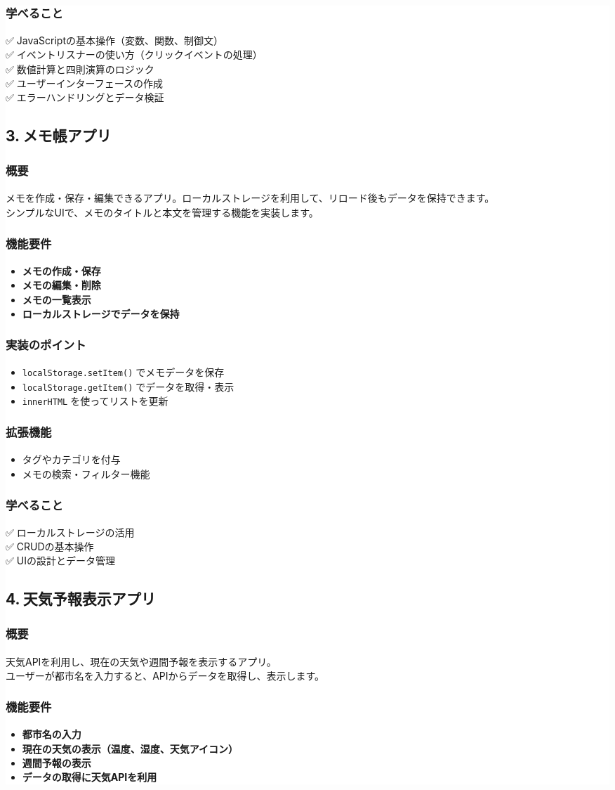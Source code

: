 ### 学べること

✅ JavaScriptの基本操作（変数、関数、制御文）  
✅ イベントリスナーの使い方（クリックイベントの処理）  
✅ 数値計算と四則演算のロジック  
✅ ユーザーインターフェースの作成  
✅ エラーハンドリングとデータ検証

## 3\. メモ帳アプリ

### 概要

メモを作成・保存・編集できるアプリ。ローカルストレージを利用して、リロード後もデータを保持できます。  
シンプルなUIで、メモのタイトルと本文を管理する機能を実装します。

### 機能要件

- **メモの作成・保存**
- **メモの編集・削除**
- **メモの一覧表示**
- **ローカルストレージでデータを保持**

### 実装のポイント

- `localStorage.setItem()` でメモデータを保存
- `localStorage.getItem()` でデータを取得・表示
- `innerHTML` を使ってリストを更新

### 拡張機能

- タグやカテゴリを付与
- メモの検索・フィルター機能

### 学べること

✅ ローカルストレージの活用  
✅ CRUDの基本操作  
✅ UIの設計とデータ管理

## 4\. 天気予報表示アプリ

### 概要

天気APIを利用し、現在の天気や週間予報を表示するアプリ。  
ユーザーが都市名を入力すると、APIからデータを取得し、表示します。

### 機能要件

- **都市名の入力**
- **現在の天気の表示（温度、湿度、天気アイコン）**
- **週間予報の表示**
- **データの取得に天気APIを利用**
